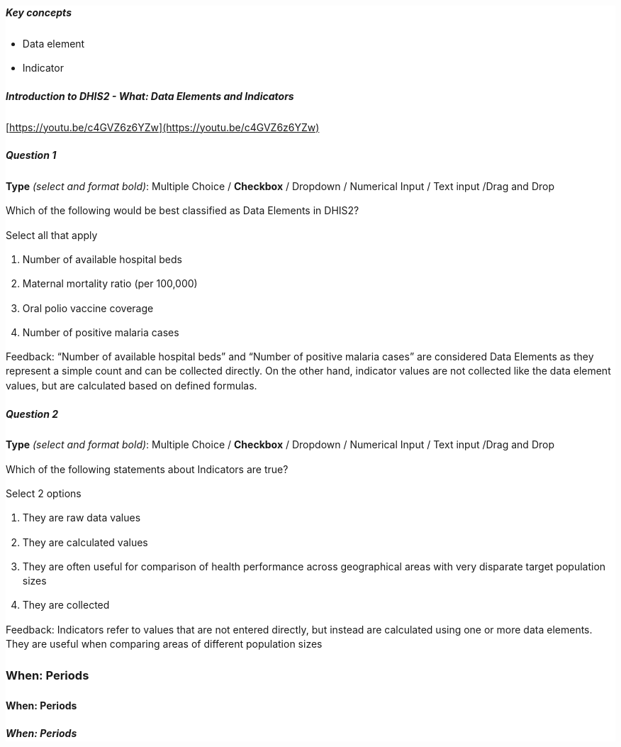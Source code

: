 ##### Key concepts

- Data element

- Indicator

##### Introduction to DHIS2 - What: Data Elements and Indicators

[https://youtu.be/c4GVZ6z6YZw](https://youtu.be/c4GVZ6z6YZw)

##### Question 1

**Type** *(select and format bold)*: Multiple Choice / **Checkbox** / Dropdown / Numerical Input / Text input /Drag and Drop

Which of the following would be best classified as Data Elements in DHIS2?

Select all that apply

1. Number of available hospital beds

2. Maternal mortality ratio (per 100,000)

3. Oral polio vaccine coverage

4. Number of positive malaria cases

Feedback: “Number of available hospital beds” and “Number of positive malaria cases” are considered Data Elements as they represent a simple count and can be collected directly. On the other hand, indicator values are not collected like the data element values, but are calculated based on defined formulas.

##### Question 2

**Type** *(select and format bold)*: Multiple Choice / **Checkbox** / Dropdown / Numerical Input / Text input /Drag and Drop

Which of the following statements about Indicators are true?

Select 2 options

1. They are raw data values

2. They are calculated values

3. They are often useful for comparison of health performance across geographical areas with very disparate target population sizes

4. They are collected

Feedback: Indicators refer to values that are not entered directly, but instead are calculated using one or more data elements. They are useful when comparing areas of different population sizes

### When: Periods

#### When: Periods

##### When: Periods

